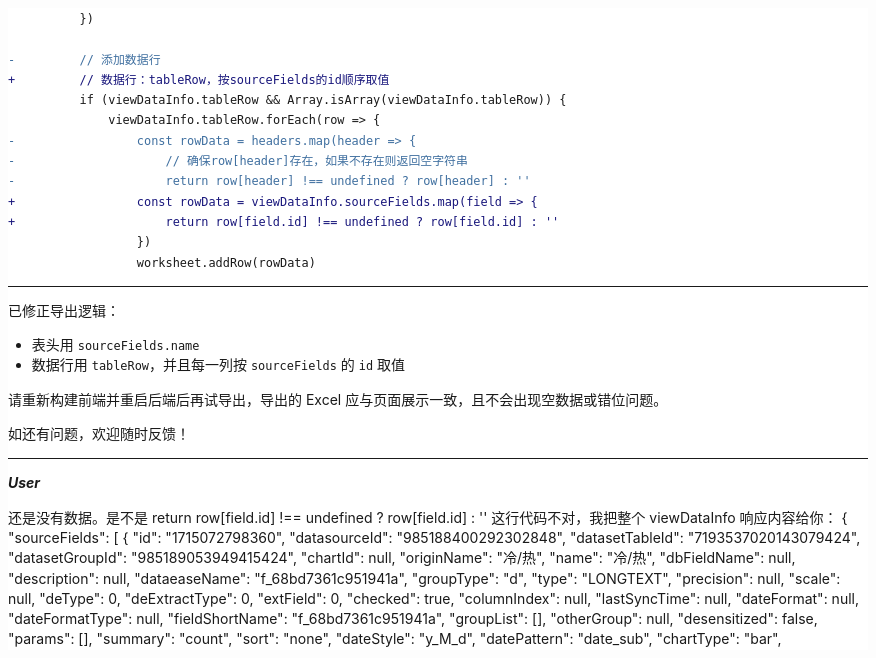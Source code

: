 ```diff
          })
          
-         // 添加数据行
+         // 数据行：tableRow，按sourceFields的id顺序取值
          if (viewDataInfo.tableRow && Array.isArray(viewDataInfo.tableRow)) {
              viewDataInfo.tableRow.forEach(row => {
-                 const rowData = headers.map(header => {
-                     // 确保row[header]存在，如果不存在则返回空字符串
-                     return row[header] !== undefined ? row[header] : ''
+                 const rowData = viewDataInfo.sourceFields.map(field => {
+                     return row[field.id] !== undefined ? row[field.id] : ''
                  })
                  worksheet.addRow(rowData)
```

---

已修正导出逻辑：

- 表头用 `sourceFields.name`
- 数据行用 `tableRow`，并且每一列按 `sourceFields` 的 `id` 取值

请重新构建前端并重启后端后再试导出，导出的 Excel 应与页面展示一致，且不会出现空数据或错位问题。

如还有问题，欢迎随时反馈！

---

_**User**_

还是没有数据。是不是 return row[field.id] !== undefined ? row[field.id] : '' 这行代码不对，我把整个 viewDataInfo 响应内容给你：
{
    "sourceFields": [
        {
            "id": "1715072798360",
            "datasourceId": "985188400292302848",
            "datasetTableId": "7193537020143079424",
            "datasetGroupId": "985189053949415424",
            "chartId": null,
            "originName": "冷/热",
            "name": "冷/热",
            "dbFieldName": null,
            "description": null,
            "dataeaseName": "f_68bd7361c951941a",
            "groupType": "d",
            "type": "LONGTEXT",
            "precision": null,
            "scale": null,
            "deType": 0,
            "deExtractType": 0,
            "extField": 0,
            "checked": true,
            "columnIndex": null,
            "lastSyncTime": null,
            "dateFormat": null,
            "dateFormatType": null,
            "fieldShortName": "f_68bd7361c951941a",
            "groupList": [],
            "otherGroup": null,
            "desensitized": false,
            "params": [],
            "summary": "count",
            "sort": "none",
            "dateStyle": "y_M_d",
            "datePattern": "date_sub",
            "chartType": "bar",